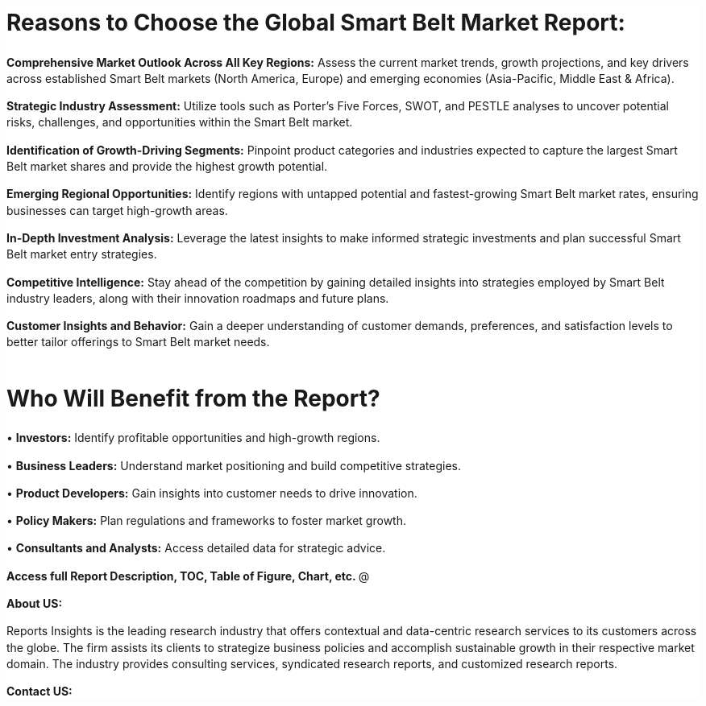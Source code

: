 # <strong>Reasons to Choose the Global Smart Belt Market Report:</strong>

<strong>Comprehensive Market Outlook Across All Key Regions:</strong>
Assess the current market trends, growth projections, and key drivers across established Smart Belt markets (North America, Europe) and emerging economies (Asia-Pacific, Middle East & Africa).

<strong>Strategic Industry Assessment:</strong>
Utilize tools such as Porter’s Five Forces, SWOT, and PESTLE analyses to uncover potential risks, challenges, and opportunities within the Smart Belt market.

<strong>Identification of Growth-Driving Segments:</strong>
Pinpoint product categories and industries expected to capture the largest Smart Belt market shares and provide the highest growth potential.

<strong>Emerging Regional Opportunities:</strong>
Identify regions with untapped potential and fastest-growing Smart Belt market rates, ensuring businesses can target high-growth areas.

<strong>In-Depth Investment Analysis:</strong>
Leverage the latest insights to make informed strategic investments and plan successful Smart Belt market entry strategies.

<strong>Competitive Intelligence:</strong>
Stay ahead of the competition by gaining detailed insights into strategies employed by Smart Belt industry leaders, along with their innovation roadmaps and future plans.

<strong>Customer Insights and Behavior:</strong>
Gain a deeper understanding of customer demands, preferences, and satisfaction levels to better tailor offerings to Smart Belt market needs.

# <strong>Who Will Benefit from the Report?</strong>

• <strong>Investors:</strong> Identify profitable opportunities and high-growth regions.

• <strong>Business Leaders:</strong> Understand market positioning and build competitive strategies.

• <strong>Product Developers:</strong> Gain insights into customer needs to drive innovation.

• <strong>Policy Makers:</strong> Plan regulations and frameworks to foster market growth.

• <strong>Consultants and Analysts:</strong> Access detailed data for strategic advice.
</ul>
<strong>Access full Report Description, TOC, Table of Figure, Chart, etc. </strong>@  <a href= style=color:#0000ff;></a></font>

<strong><strong>About US</strong>:</strong>

Reports Insights is the leading research industry that offers contextual and data-centric research services to its customers across the globe. The firm assists its clients to strategize business policies and accomplish sustainable growth in their respective market domain. The industry provides consulting services, syndicated research reports, and customized research reports.

<strong>Contact US:</strong>
